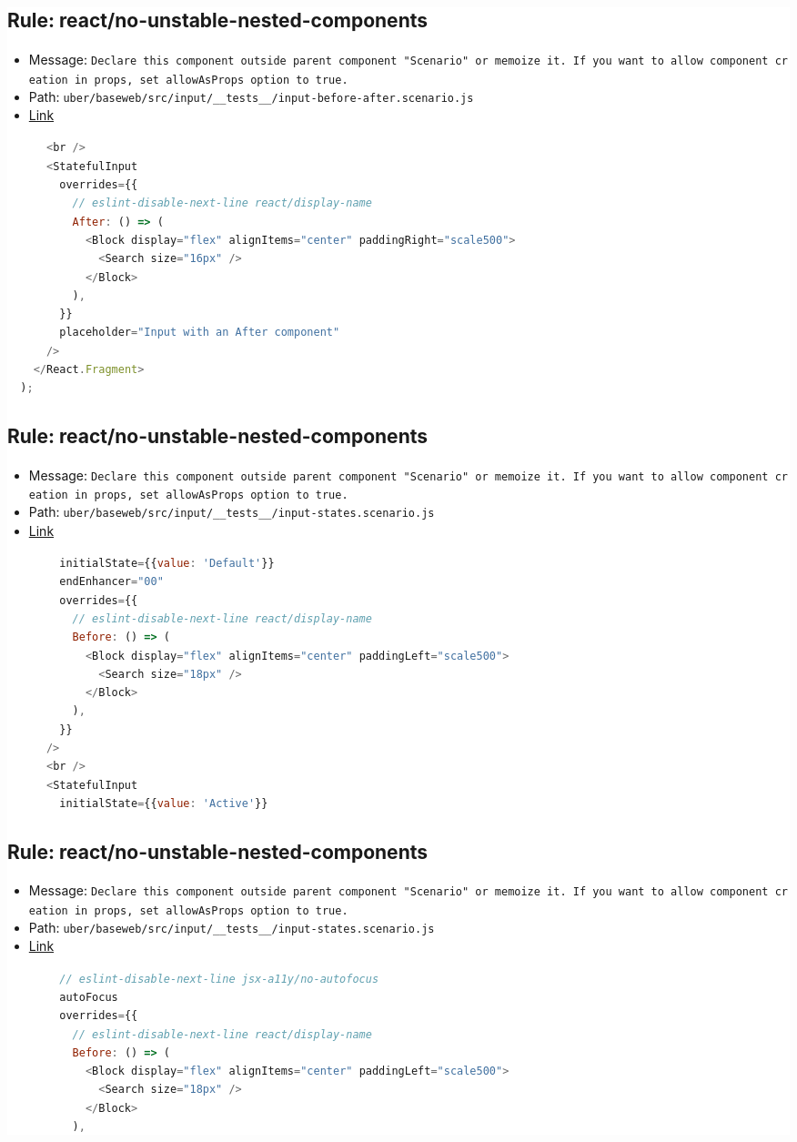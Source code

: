 ## Rule: react/no-unstable-nested-components
- Message: `Declare this component outside parent component "Scenario" or memoize it. If you want to allow component creation in props, set allowAsProps option to true.`
- Path: `uber/baseweb/src/input/__tests__/input-before-after.scenario.js`
- [Link](https://github.com/uber/baseweb/blob/HEAD/src/input/__tests__/input-before-after.scenario.js#L34-L38)
```js
      <br />
      <StatefulInput
        overrides={{
          // eslint-disable-next-line react/display-name
          After: () => (
            <Block display="flex" alignItems="center" paddingRight="scale500">
              <Search size="16px" />
            </Block>
          ),
        }}
        placeholder="Input with an After component"
      />
    </React.Fragment>
  );
```

## Rule: react/no-unstable-nested-components
- Message: `Declare this component outside parent component "Scenario" or memoize it. If you want to allow component creation in props, set allowAsProps option to true.`
- Path: `uber/baseweb/src/input/__tests__/input-states.scenario.js`
- [Link](https://github.com/uber/baseweb/blob/HEAD/src/input/__tests__/input-states.scenario.js#L23-L27)
```js
        initialState={{value: 'Default'}}
        endEnhancer="00"
        overrides={{
          // eslint-disable-next-line react/display-name
          Before: () => (
            <Block display="flex" alignItems="center" paddingLeft="scale500">
              <Search size="18px" />
            </Block>
          ),
        }}
      />
      <br />
      <StatefulInput
        initialState={{value: 'Active'}}
```

## Rule: react/no-unstable-nested-components
- Message: `Declare this component outside parent component "Scenario" or memoize it. If you want to allow component creation in props, set allowAsProps option to true.`
- Path: `uber/baseweb/src/input/__tests__/input-states.scenario.js`
- [Link](https://github.com/uber/baseweb/blob/HEAD/src/input/__tests__/input-states.scenario.js#L38-L42)
```js
        // eslint-disable-next-line jsx-a11y/no-autofocus
        autoFocus
        overrides={{
          // eslint-disable-next-line react/display-name
          Before: () => (
            <Block display="flex" alignItems="center" paddingLeft="scale500">
              <Search size="18px" />
            </Block>
          ),
```